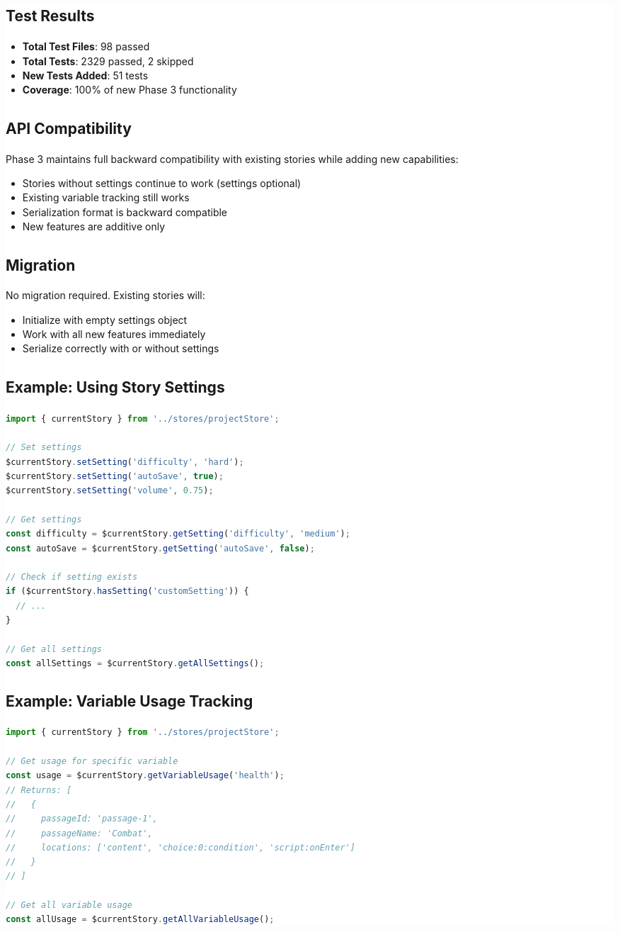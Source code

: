 ## Test Results

- **Total Test Files**: 98 passed
- **Total Tests**: 2329 passed, 2 skipped
- **New Tests Added**: 51 tests
- **Coverage**: 100% of new Phase 3 functionality

## API Compatibility

Phase 3 maintains full backward compatibility with existing stories while adding new capabilities:

- Stories without settings continue to work (settings optional)
- Existing variable tracking still works
- Serialization format is backward compatible
- New features are additive only

## Migration

No migration required. Existing stories will:
- Initialize with empty settings object
- Work with all new features immediately
- Serialize correctly with or without settings

## Example: Using Story Settings

```typescript
import { currentStory } from '../stores/projectStore';

// Set settings
$currentStory.setSetting('difficulty', 'hard');
$currentStory.setSetting('autoSave', true);
$currentStory.setSetting('volume', 0.75);

// Get settings
const difficulty = $currentStory.getSetting('difficulty', 'medium');
const autoSave = $currentStory.getSetting('autoSave', false);

// Check if setting exists
if ($currentStory.hasSetting('customSetting')) {
  // ...
}

// Get all settings
const allSettings = $currentStory.getAllSettings();
```

## Example: Variable Usage Tracking

```typescript
import { currentStory } from '../stores/projectStore';

// Get usage for specific variable
const usage = $currentStory.getVariableUsage('health');
// Returns: [
//   {
//     passageId: 'passage-1',
//     passageName: 'Combat',
//     locations: ['content', 'choice:0:condition', 'script:onEnter']
//   }
// ]

// Get all variable usage
const allUsage = $currentStory.getAllVariableUsage();
```